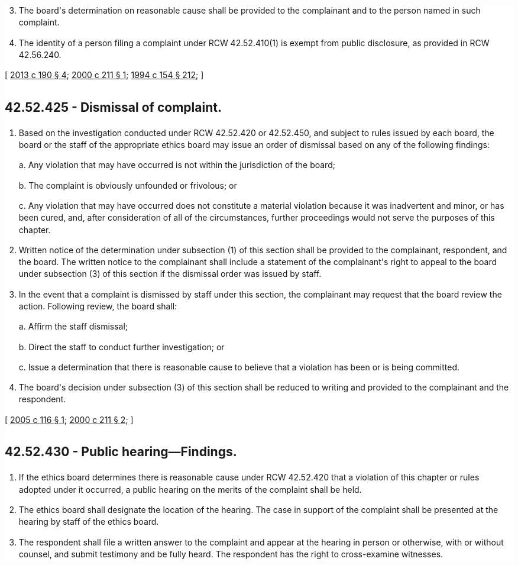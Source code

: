 3. The board's determination on reasonable cause shall be provided to the complainant and to the person named in such complaint.

4. The identity of a person filing a complaint under RCW 42.52.410(1) is exempt from public disclosure, as provided in RCW 42.56.240.

\[ [2013 c 190 § 4](http://lawfilesext.leg.wa.gov/biennium/2013-14/Pdf/Bills/Session%20Laws/Senate/5577-S.SL.pdf?cite=2013%20c%20190%20§%204); [2000 c 211 § 1](http://lawfilesext.leg.wa.gov/biennium/1999-00/Pdf/Bills/Session%20Laws/House/2449.SL.pdf?cite=2000%20c%20211%20§%201); [1994 c 154 § 212](http://lawfilesext.leg.wa.gov/biennium/1993-94/Pdf/Bills/Session%20Laws/Senate/6111-S.SL.pdf?cite=1994%20c%20154%20§%20212); \]

## 42.52.425 - Dismissal of complaint.
1. Based on the investigation conducted under RCW 42.52.420 or 42.52.450, and subject to rules issued by each board, the board or the staff of the appropriate ethics board may issue an order of dismissal based on any of the following findings:

    a.  Any violation that may have occurred is not within the jurisdiction of the board;

    b.  The complaint is obviously unfounded or frivolous; or

    c.  Any violation that may have occurred does not constitute a material violation because it was inadvertent and minor, or has been cured, and, after consideration of all of the circumstances, further proceedings would not serve the purposes of this chapter.

2. Written notice of the determination under subsection (1) of this section shall be provided to the complainant, respondent, and the board. The written notice to the complainant shall include a statement of the complainant's right to appeal to the board under subsection (3) of this section if the dismissal order was issued by staff.

3. In the event that a complaint is dismissed by staff under this section, the complainant may request that the board review the action. Following review, the board shall:

    a.  Affirm the staff dismissal;

    b.  Direct the staff to conduct further investigation; or

    c.  Issue a determination that there is reasonable cause to believe that a violation has been or is being committed.

4. The board's decision under subsection (3) of this section shall be reduced to writing and provided to the complainant and the respondent.

\[ [2005 c 116 § 1](http://lawfilesext.leg.wa.gov/biennium/2005-06/Pdf/Bills/Session%20Laws/Senate/5046.SL.pdf?cite=2005%20c%20116%20§%201); [2000 c 211 § 2](http://lawfilesext.leg.wa.gov/biennium/1999-00/Pdf/Bills/Session%20Laws/House/2449.SL.pdf?cite=2000%20c%20211%20§%202); \]

## 42.52.430 - Public hearing—Findings.
1. If the ethics board determines there is reasonable cause under RCW 42.52.420 that a violation of this chapter or rules adopted under it occurred, a public hearing on the merits of the complaint shall be held.

2. The ethics board shall designate the location of the hearing. The case in support of the complaint shall be presented at the hearing by staff of the ethics board.

3. The respondent shall file a written answer to the complaint and appear at the hearing in person or otherwise, with or without counsel, and submit testimony and be fully heard. The respondent has the right to cross-examine witnesses.
